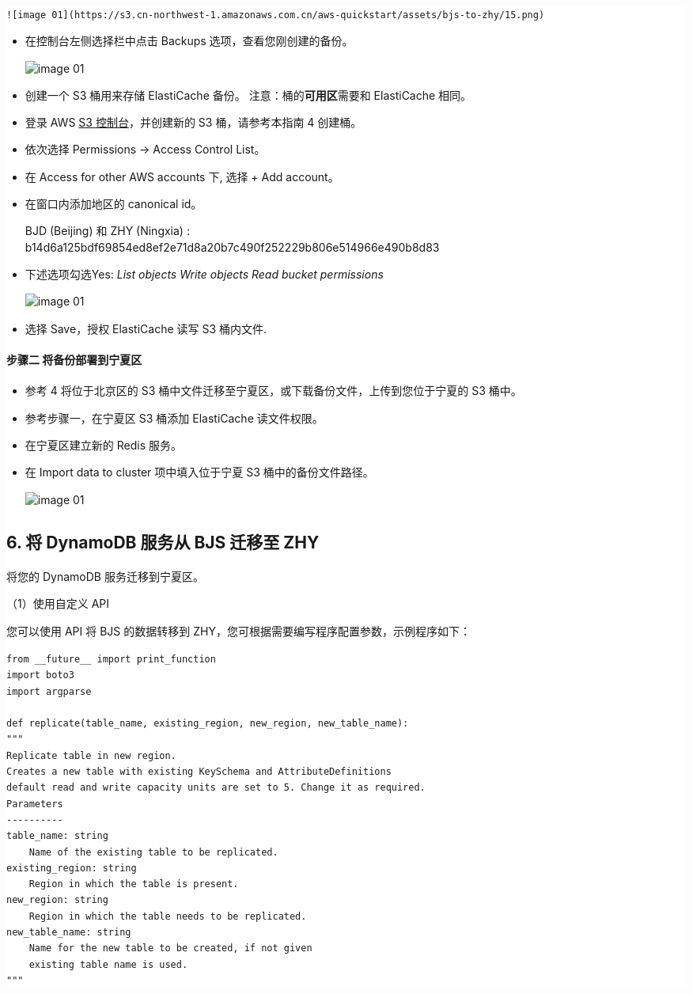 	![image 01](https://s3.cn-northwest-1.amazonaws.com.cn/aws-quickstart/assets/bjs-to-zhy/15.png)

 - 在控制台左侧选择栏中点击 Backups 选项，查看您刚创建的备份。

	![image 01](https://s3.cn-northwest-1.amazonaws.com.cn/aws-quickstart/assets/bjs-to-zhy/16.png)
	
 - 创建一个 S3 桶用来存储 ElastiCache 备份。
   注意：桶的**可用区**需要和 ElastiCache 相同。

 - 登录 AWS [S3 控制台](https://console.aws.amazon.com/s3)，并创建新的 S3 桶，请参考本指南 4 创建桶。
 - 依次选择 Permissions -> Access Control List。
 - 在 Access for other AWS accounts 下, 选择 + Add account。
 - 在窗口内添加地区的 canonical id。

    BJD (Beijing) 和 ZHY (Ningxia) :      
	b14d6a125bdf69854ed8ef2e71d8a20b7c490f252229b806e514966e490b8d83

 - 下述选项勾选Yes:
   *List objects
   Write objects
   Read bucket permissions*

   ![image 01](https://s3.cn-northwest-1.amazonaws.com.cn/aws-quickstart/assets/bjs-to-zhy/17.png)

 - 选择 Save，授权 ElastiCache 读写 S3 桶内文件.

#### 步骤二 将备份部署到宁夏区

 - 参考 4 将位于北京区的 S3 桶中文件迁移至宁夏区，或下载备份文件，上传到您位于宁夏的 S3 桶中。

 - 参考步骤一，在宁夏区 S3 桶添加 ElastiCache 读文件权限。

 - 在宁夏区建立新的 Redis 服务。

 - 在 Import data to cluster 项中填入位于宁夏 S3 桶中的备份文件路径。

 	![image 01](https://s3.cn-northwest-1.amazonaws.com.cn/aws-quickstart/assets/bjs-to-zhy/18.png)

## 6. 将 DynamoDB 服务从 BJS 迁移至 ZHY

将您的 DynamoDB 服务迁移到宁夏区。

（1）使用自定义 API

您可以使用 API 将 BJS 的数据转移到 ZHY，您可根据需要编写程序配置参数，示例程序如下：

	from __future__ import print_function
	import boto3
	import argparse

	def replicate(table_name, existing_region, new_region, new_table_name):
    """
    Replicate table in new region.
    Creates a new table with existing KeySchema and AttributeDefinitions
    default read and write capacity units are set to 5. Change it as required.
    Parameters
    ----------
    table_name: string
        Name of the existing table to be replicated.
    existing_region: string
        Region in which the table is present.
    new_region: string
        Region in which the table needs to be replicated.
    new_table_name: string
        Name for the new table to be created, if not given
        existing table name is used.
    """
